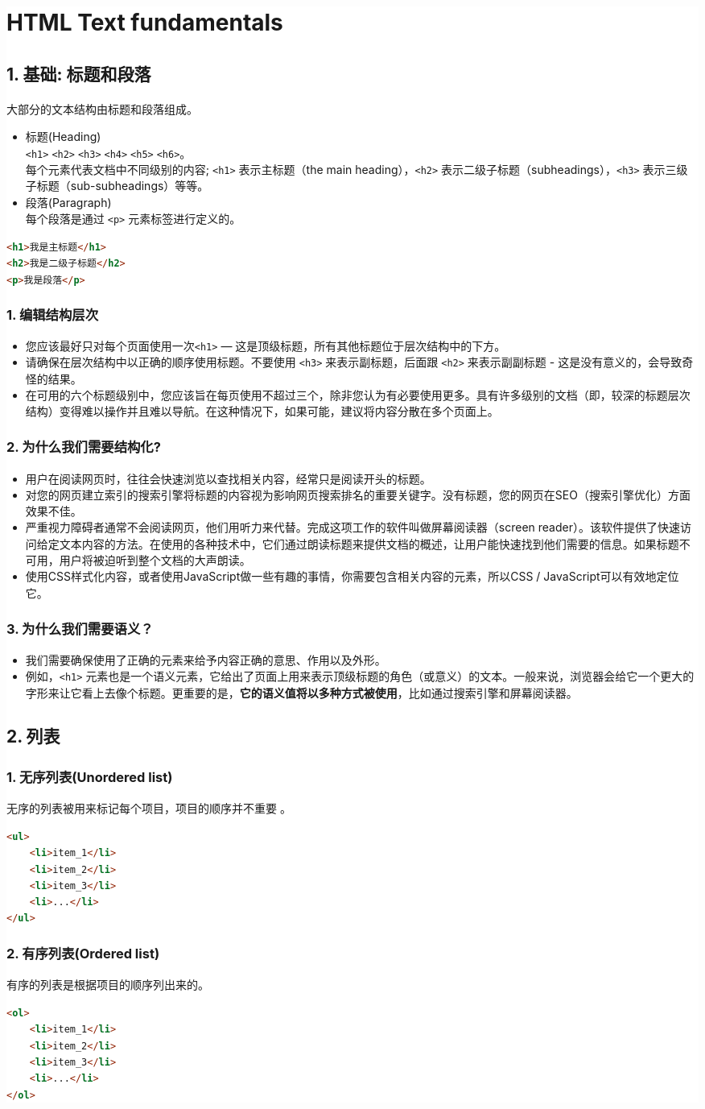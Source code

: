 # HTML Text fundamentals
## 1. 基础: 标题和段落
大部分的文本结构由标题和段落组成。
* 标题(Heading)  
`<h1>` `<h2>` `<h3>` `<h4>` `<h5>` `<h6>`。  
每个元素代表文档中不同级别的内容; `<h1>` 表示主标题（the main heading），`<h2>` 表示二级子标题（subheadings），`<h3>` 表示三级子标题（sub-subheadings）等等。
* 段落(Paragraph)  
每个段落是通过 `<p>` 元素标签进行定义的。
```html
<h1>我是主标题</h1>
<h2>我是二级子标题</h2>
<p>我是段落</p>
```
### 1. 编辑结构层次
* 您应该最好只对每个页面使用一次`<h1>` — 这是顶级标题，所有其他标题位于层次结构中的下方。
* 请确保在层次结构中以正确的顺序使用标题。不要使用 `<h3>` 来表示副标题，后面跟 `<h2>` 来表示副副标题 - 这是没有意义的，会导致奇怪的结果。
* 在可用的六个标题级别中，您应该旨在每页使用不超过三个，除非您认为有必要使用更多。具有许多级别的文档（即，较深的标题层次结构）变得难以操作并且难以导航。在这种情况下，如果可能，建议将内容分散在多个页面上。
### 2. 为什么我们需要结构化?
- 用户在阅读网页时，往往会快速浏览以查找相关内容，经常只是阅读开头的标题。
- 对您的网页建立索引的搜索引擎将标题的内容视为影响网页搜索排名的重要关键字。没有标题，您的网页在SEO（搜索引擎优化）方面效果不佳。
- 严重视力障碍者通常不会阅读网页，他们用听力来代替。完成这项工作的软件叫做屏幕阅读器（screen reader）。该软件提供了快速访问给定文本内容的方法。在使用的各种技术中，它们通过朗读标题来提供文档的概述，让用户能快速找到他们需要的信息。如果标题不可用，用户将被迫听到整个文档的大声朗读。
- 使用CSS样式化内容，或者使用JavaScript做一些有趣的事情，你需要包含相关内容的元素，所以CSS / JavaScript可以有效地定位它。  
### 3. 为什么我们需要语义？
* 我们需要确保使用了正确的元素来给予内容正确的意思、作用以及外形。
* 例如，`<h1>` 元素也是一个语义元素，它给出了页面上用来表示顶级标题的角色（或意义）的文本。一般来说，浏览器会给它一个更大的字形来让它看上去像个标题。更重要的是，**它的语义值将以多种方式被使用**，比如通过搜索引擎和屏幕阅读器。

## 2. 列表
### 1. 无序列表(Unordered list)
无序的列表被用来标记每个项目，项目的顺序并不重要 。
```html
<ul>
    <li>item_1</li>
    <li>item_2</li>
    <li>item_3</li>
    <li>...</li>
</ul>
```

### 2. 有序列表(Ordered list)
有序的列表是根据项目的顺序列出来的。
```html
<ol>
    <li>item_1</li>
    <li>item_2</li>
    <li>item_3</li>
    <li>...</li>
</ol>
```
